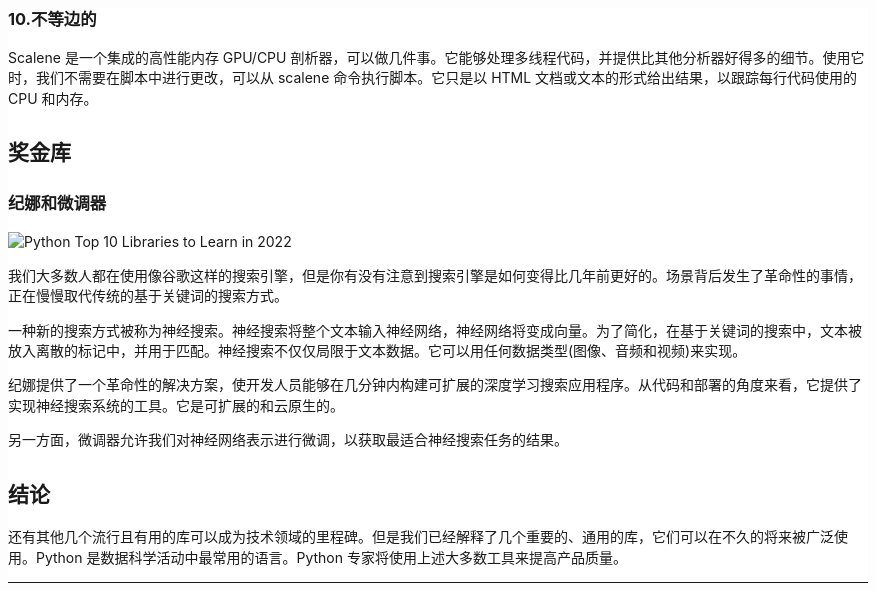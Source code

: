 ### 10.不等边的

Scalene 是一个集成的高性能内存 GPU/CPU 剖析器，可以做几件事。它能够处理多线程代码，并提供比其他分析器好得多的细节。使用它时，我们不需要在脚本中进行更改，可以从 scalene 命令执行脚本。它只是以 HTML 文档或文本的形式给出结果，以跟踪每行代码使用的 CPU 和内存。

## 奖金库

### 纪娜和微调器

![Python Top 10 Libraries to Learn in 2022](img/e65794f8c3d42323b3dc12db7eeff104.png)

我们大多数人都在使用像谷歌这样的搜索引擎，但是你有没有注意到搜索引擎是如何变得比几年前更好的。场景背后发生了革命性的事情，正在慢慢取代传统的基于关键词的搜索方式。

一种新的搜索方式被称为神经搜索。神经搜索将整个文本输入神经网络，神经网络将变成向量。为了简化，在基于关键词的搜索中，文本被放入离散的标记中，并用于匹配。神经搜索不仅仅局限于文本数据。它可以用任何数据类型(图像、音频和视频)来实现。

纪娜提供了一个革命性的解决方案，使开发人员能够在几分钟内构建可扩展的深度学习搜索应用程序。从代码和部署的角度来看，它提供了实现神经搜索系统的工具。它是可扩展的和云原生的。

另一方面，微调器允许我们对神经网络表示进行微调，以获取最适合神经搜索任务的结果。

## 结论

还有其他几个流行且有用的库可以成为技术领域的里程碑。但是我们已经解释了几个重要的、通用的库，它们可以在不久的将来被广泛使用。Python 是数据科学活动中最常用的语言。Python 专家将使用上述大多数工具来提高产品质量。

* * *